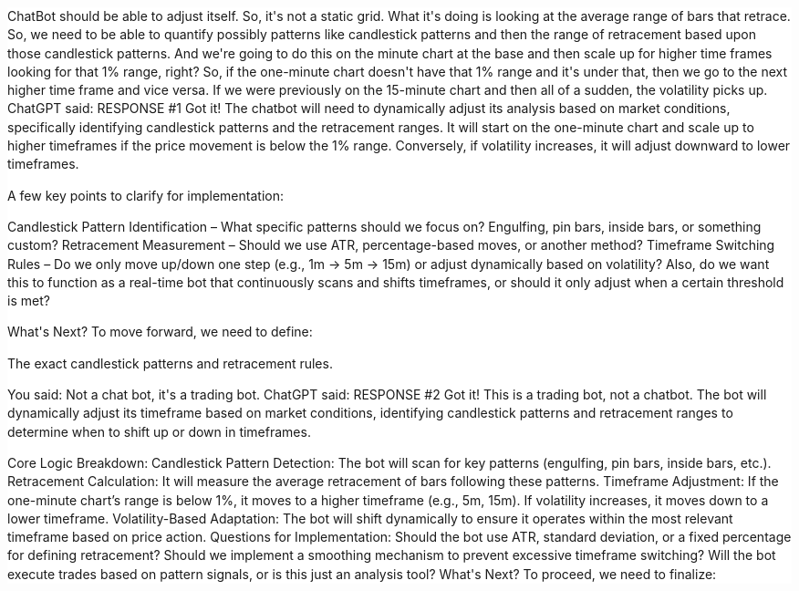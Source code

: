 ChatBot should be able to adjust itself. So, it's not a static grid. What it's doing is looking at the average range of bars that retrace. So, we need to be able to quantify possibly patterns like candlestick patterns and then the range of retracement based upon those candlestick patterns. And we're going to do this on the minute chart at the base and then scale up for higher time frames looking for that 1% range, right? So, if the one-minute chart doesn't have that 1% range and it's under that, then we go to the next higher time frame and vice versa. If we were previously on the 15-minute chart and then all of a sudden, the volatility picks up.
ChatGPT said:
RESPONSE #1
Got it! The chatbot will need to dynamically adjust its analysis based on market conditions, specifically identifying candlestick patterns and the retracement ranges. It will start on the one-minute chart and scale up to higher timeframes if the price movement is below the 1% range. Conversely, if volatility increases, it will adjust downward to lower timeframes.

A few key points to clarify for implementation:

Candlestick Pattern Identification – What specific patterns should we focus on? Engulfing, pin bars, inside bars, or something custom?
Retracement Measurement – Should we use ATR, percentage-based moves, or another method?
Timeframe Switching Rules – Do we only move up/down one step (e.g., 1m → 5m → 15m) or adjust dynamically based on volatility?
Also, do we want this to function as a real-time bot that continuously scans and shifts timeframes, or should it only adjust when a certain threshold is met?

What's Next?
To move forward, we need to define:

The exact candlestick patterns and retracement rules.





You said:
Not a chat bot, it's a trading bot.
ChatGPT said:
RESPONSE #2
Got it! This is a trading bot, not a chatbot. The bot will dynamically adjust its timeframe based on market conditions, identifying candlestick patterns and retracement ranges to determine when to shift up or down in timeframes.

Core Logic Breakdown:
Candlestick Pattern Detection: The bot will scan for key patterns (engulfing, pin bars, inside bars, etc.).
Retracement Calculation: It will measure the average retracement of bars following these patterns.
Timeframe Adjustment: If the one-minute chart’s range is below 1%, it moves to a higher timeframe (e.g., 5m, 15m). If volatility increases, it moves down to a lower timeframe.
Volatility-Based Adaptation: The bot will shift dynamically to ensure it operates within the most relevant timeframe based on price action.
Questions for Implementation:
Should the bot use ATR, standard deviation, or a fixed percentage for defining retracement?
Should we implement a smoothing mechanism to prevent excessive timeframe switching?
Will the bot execute trades based on pattern signals, or is this just an analysis tool?
What's Next?
To proceed, we need to finalize:
